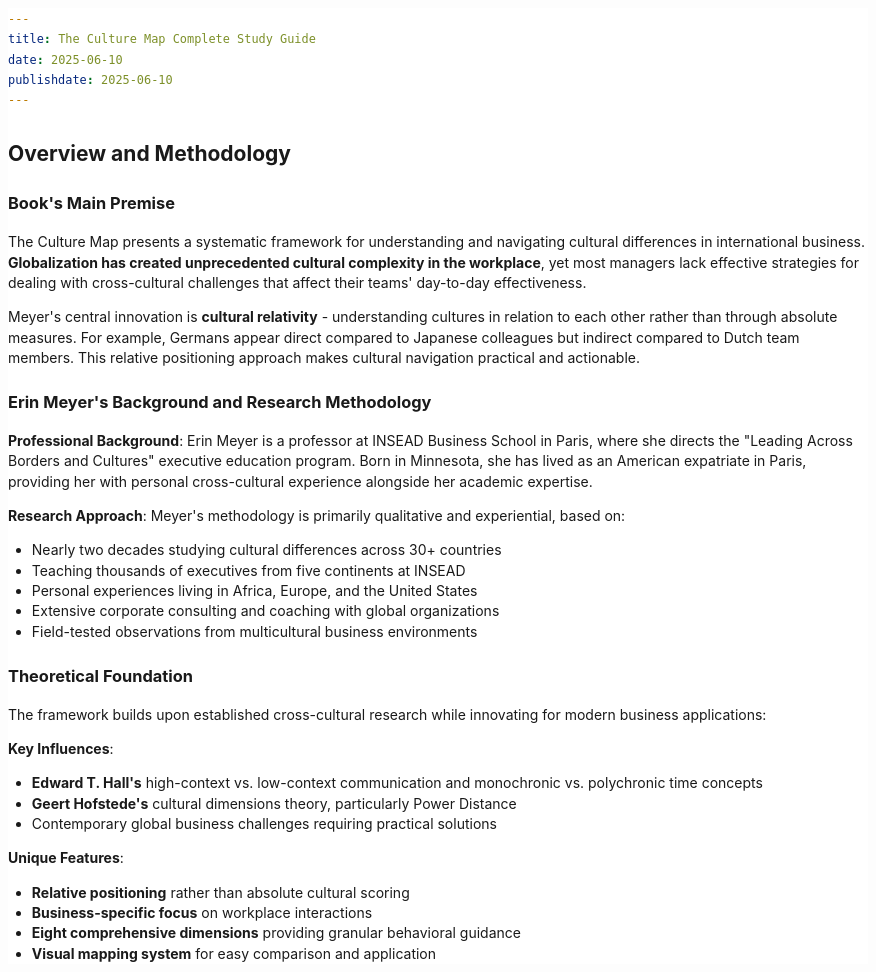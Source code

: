 ```yaml
---
title: The Culture Map Complete Study Guide
date: 2025-06-10
publishdate: 2025-06-10
---
```


## Overview and Methodology

### Book's Main Premise

The Culture Map presents a systematic framework for understanding and navigating cultural differences in international business. **Globalization has created unprecedented cultural complexity in the workplace**, yet most managers lack effective strategies for dealing with cross-cultural challenges that affect their teams' day-to-day effectiveness.

Meyer's central innovation is **cultural relativity** - understanding cultures in relation to each other rather than through absolute measures. For example, Germans appear direct compared to Japanese colleagues but indirect compared to Dutch team members. This relative positioning approach makes cultural navigation practical and actionable.

### Erin Meyer's Background and Research Methodology

**Professional Background**: Erin Meyer is a professor at INSEAD Business School in Paris, where she directs the "Leading Across Borders and Cultures" executive education program. Born in Minnesota, she has lived as an American expatriate in Paris, providing her with personal cross-cultural experience alongside her academic expertise.

**Research Approach**: Meyer's methodology is primarily qualitative and experiential, based on:
- Nearly two decades studying cultural differences across 30+ countries
- Teaching thousands of executives from five continents at INSEAD
- Personal experiences living in Africa, Europe, and the United States
- Extensive corporate consulting and coaching with global organizations
- Field-tested observations from multicultural business environments

### Theoretical Foundation

The framework builds upon established cross-cultural research while innovating for modern business applications:

**Key Influences**:
- **Edward T. Hall's** high-context vs. low-context communication and monochronic vs. polychronic time concepts
- **Geert Hofstede's** cultural dimensions theory, particularly Power Distance
- Contemporary global business challenges requiring practical solutions

**Unique Features**:
- **Relative positioning** rather than absolute cultural scoring
- **Business-specific focus** on workplace interactions
- **Eight comprehensive dimensions** providing granular behavioral guidance
- **Visual mapping system** for easy comparison and application
